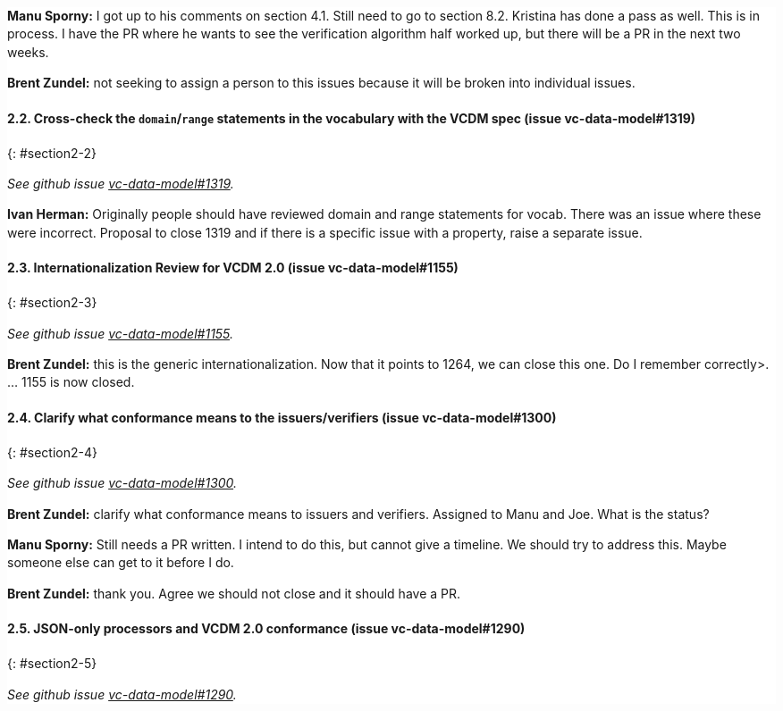 **Manu Sporny:** I got up to his comments on section 4.1. Still need to go to section 8.2. Kristina has done a pass as well. This is in process. I have the PR where he wants to see the verification algorithm half worked up, but there will be a PR in the next two weeks.  

**Brent Zundel:** not seeking to assign a person to this issues because it will be broken into individual issues.  

#### 2.2. Cross-check the `domain`/`range` statements in the vocabulary with the VCDM spec (issue vc-data-model#1319)
{: #section2-2}

_See github issue [vc-data-model#1319](https://github.com/w3c/vc-data-model/issues/1319)._





**Ivan Herman:** Originally people should have reviewed domain and range statements for vocab. There was an issue where these were incorrect. Proposal to close 1319 and if there is a specific issue with a property, raise a separate issue.  

#### 2.3. Internationalization Review for VCDM 2.0 (issue vc-data-model#1155)
{: #section2-3}

_See github issue [vc-data-model#1155](https://github.com/w3c/vc-data-model/issues/1155)._





**Brent Zundel:** this is the generic internationalization. Now that it points to 1264, we can close this one. Do I remember correctly>.  
… 1155 is now closed.  

#### 2.4. Clarify what conformance means to the issuers/verifiers (issue vc-data-model#1300)
{: #section2-4}

_See github issue [vc-data-model#1300](https://github.com/w3c/vc-data-model/issues/1300)._





**Brent Zundel:** clarify what conformance means to issuers and verifiers. Assigned to Manu and Joe. What is the status?  

**Manu Sporny:** Still needs a PR written. I intend to do this, but cannot give a timeline. We should try to address this. Maybe someone else can get to it before I do.  

**Brent Zundel:** thank you. Agree we should not close and it should have a PR.  

#### 2.5. JSON-only processors and VCDM 2.0 conformance (issue vc-data-model#1290)
{: #section2-5}

_See github issue [vc-data-model#1290](https://github.com/w3c/vc-data-model/issues/1290)._




